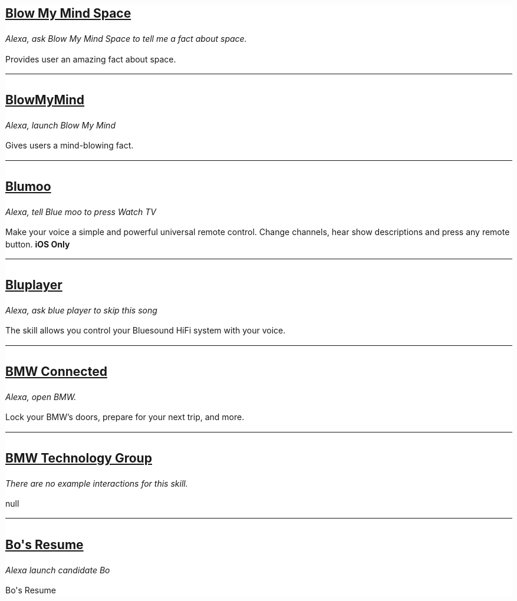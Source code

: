 ## [Blow My Mind Space](skills/B01KZ3VGJ0)

*Alexa, ask Blow My Mind Space to tell me a fact about space.*

Provides user an amazing fact about space.

***

## [BlowMyMind](skills/B01KZ0TK50)

*Alexa, launch Blow My Mind*

Gives users a mind-blowing fact.

***

## [Blumoo](skills/B01DANIWI0)

*Alexa, tell Blue moo to press Watch TV*

Make your voice a simple and powerful universal remote control.  Change channels, hear show descriptions and press any remote button.  **iOS Only**

***

## [Bluplayer](skills/B01EYVRFJY)

*Alexa, ask blue player to skip this song*

The skill allows you control your Bluesound HiFi system with your voice.

***

## [BMW Connected](skills/B01LWLCMGF)

*Alexa, open BMW.*

Lock your BMW’s doors, prepare for your next trip, and more.

***

## [BMW Technology Group](skills/B01M5DO8BV)

*There are no example interactions for this skill.*

null

***

## [Bo's Resume](skills/B01FRGDQN4)

*Alexa launch candidate Bo*

Bo's Resume

